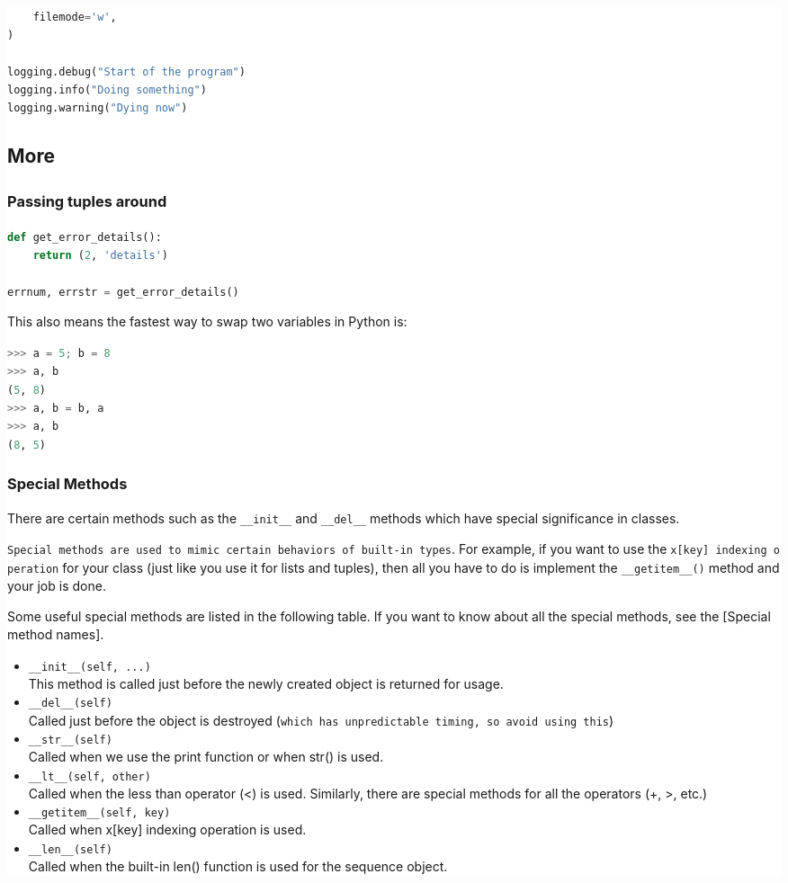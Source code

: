 ```python
    filemode='w',
)

logging.debug("Start of the program")
logging.info("Doing something")
logging.warning("Dying now")
```

## More
### Passing tuples around
```python
def get_error_details():
    return (2, 'details')

errnum, errstr = get_error_details()
```

This also means the fastest way to swap two variables in Python is:
```python
>>> a = 5; b = 8
>>> a, b
(5, 8)
>>> a, b = b, a
>>> a, b
(8, 5)
```

### Special Methods
There are certain methods such as the `__init__` and `__del__` methods which have special significance in classes.

`Special methods are used to mimic certain behaviors of built-in types`. For example, if you want to use the `x[key] indexing operation` for your class (just like you use it for lists and tuples), then all you have to do is implement the `__getitem__()` method and your job is done.

Some useful special methods are listed in the following table. If you want to know about all the special methods, see the [Special method names].

* `__init__(self, ...)`  
This method is called just before the newly created object is returned for usage.
* `__del__(self)`  
Called just before the object is destroyed (`which has unpredictable timing, so avoid using this`)
* `__str__(self)`  
Called when we use the print function or when str() is used.
* `__lt__(self, other)`  
Called when the less than operator (<) is used. Similarly, there are special methods for all the operators (+, >, etc.)
* `__getitem__(self, key)`  
Called when x[key] indexing operation is used.
* `__len__(self)`  
Called when the built-in len() function is used for the sequence object.  

